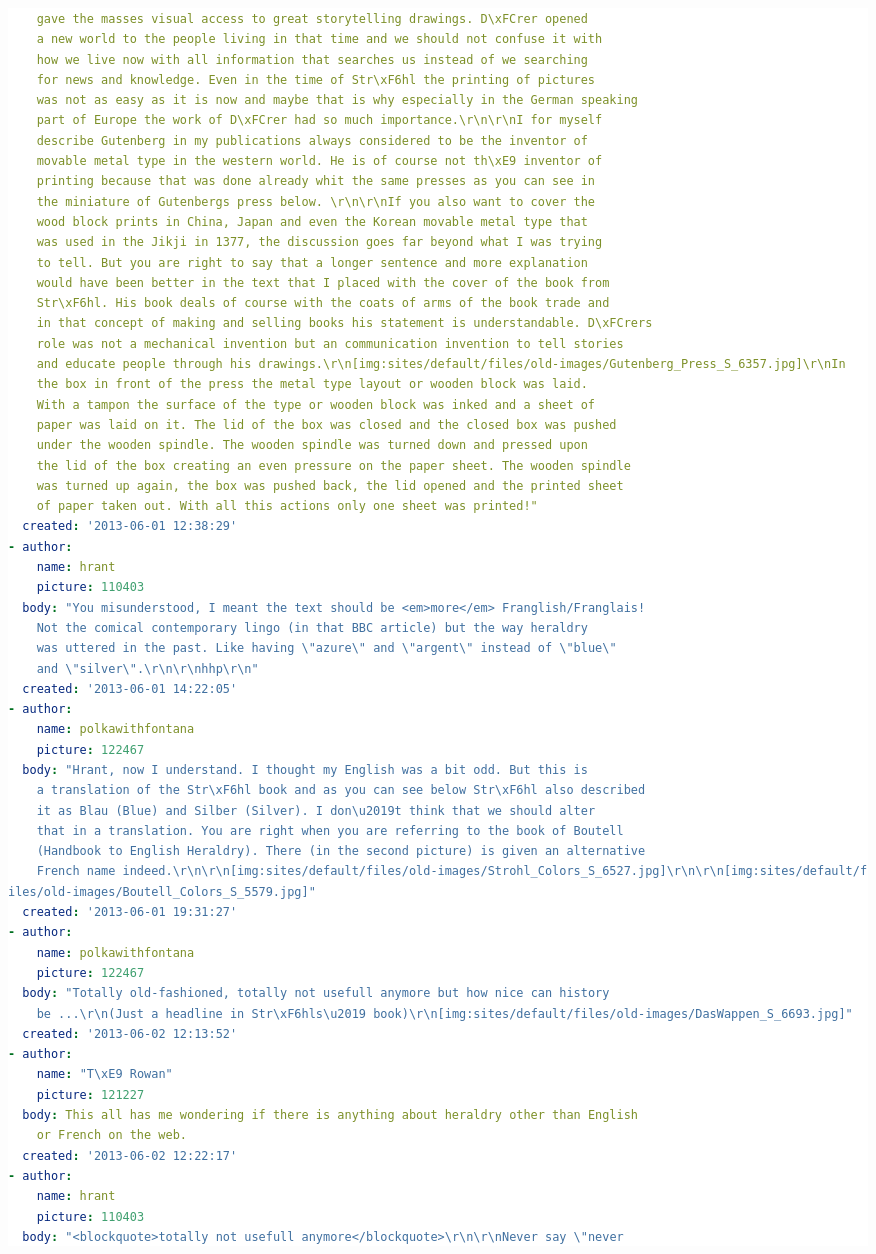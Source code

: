 ```yaml
    gave the masses visual access to great storytelling drawings. D\xFCrer opened
    a new world to the people living in that time and we should not confuse it with
    how we live now with all information that searches us instead of we searching
    for news and knowledge. Even in the time of Str\xF6hl the printing of pictures
    was not as easy as it is now and maybe that is why especially in the German speaking
    part of Europe the work of D\xFCrer had so much importance.\r\n\r\nI for myself
    describe Gutenberg in my publications always considered to be the inventor of
    movable metal type in the western world. He is of course not th\xE9 inventor of
    printing because that was done already whit the same presses as you can see in
    the miniature of Gutenbergs press below. \r\n\r\nIf you also want to cover the
    wood block prints in China, Japan and even the Korean movable metal type that
    was used in the Jikji in 1377, the discussion goes far beyond what I was trying
    to tell. But you are right to say that a longer sentence and more explanation
    would have been better in the text that I placed with the cover of the book from
    Str\xF6hl. His book deals of course with the coats of arms of the book trade and
    in that concept of making and selling books his statement is understandable. D\xFCrers
    role was not a mechanical invention but an communication invention to tell stories
    and educate people through his drawings.\r\n[img:sites/default/files/old-images/Gutenberg_Press_S_6357.jpg]\r\nIn
    the box in front of the press the metal type layout or wooden block was laid.
    With a tampon the surface of the type or wooden block was inked and a sheet of
    paper was laid on it. The lid of the box was closed and the closed box was pushed
    under the wooden spindle. The wooden spindle was turned down and pressed upon
    the lid of the box creating an even pressure on the paper sheet. The wooden spindle
    was turned up again, the box was pushed back, the lid opened and the printed sheet
    of paper taken out. With all this actions only one sheet was printed!"
  created: '2013-06-01 12:38:29'
- author:
    name: hrant
    picture: 110403
  body: "You misunderstood, I meant the text should be <em>more</em> Franglish/Franglais!
    Not the comical contemporary lingo (in that BBC article) but the way heraldry
    was uttered in the past. Like having \"azure\" and \"argent\" instead of \"blue\"
    and \"silver\".\r\n\r\nhhp\r\n"
  created: '2013-06-01 14:22:05'
- author:
    name: polkawithfontana
    picture: 122467
  body: "Hrant, now I understand. I thought my English was a bit odd. But this is
    a translation of the Str\xF6hl book and as you can see below Str\xF6hl also described
    it as Blau (Blue) and Silber (Silver). I don\u2019t think that we should alter
    that in a translation. You are right when you are referring to the book of Boutell
    (Handbook to English Heraldry). There (in the second picture) is given an alternative
    French name indeed.\r\n\r\n[img:sites/default/files/old-images/Strohl_Colors_S_6527.jpg]\r\n\r\n[img:sites/default/files/old-images/Boutell_Colors_S_5579.jpg]"
  created: '2013-06-01 19:31:27'
- author:
    name: polkawithfontana
    picture: 122467
  body: "Totally old-fashioned, totally not usefull anymore but how nice can history
    be ...\r\n(Just a headline in Str\xF6hls\u2019 book)\r\n[img:sites/default/files/old-images/DasWappen_S_6693.jpg]"
  created: '2013-06-02 12:13:52'
- author:
    name: "T\xE9 Rowan"
    picture: 121227
  body: This all has me wondering if there is anything about heraldry other than English
    or French on the web.
  created: '2013-06-02 12:22:17'
- author:
    name: hrant
    picture: 110403
  body: "<blockquote>totally not usefull anymore</blockquote>\r\n\r\nNever say \"never
```